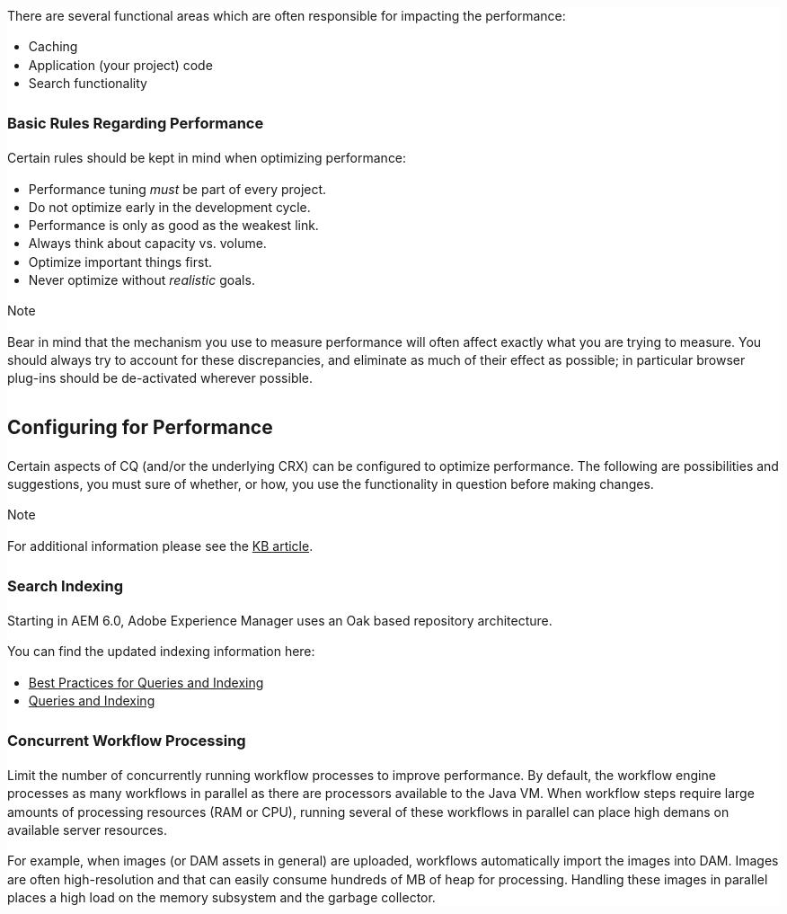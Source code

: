 There are several functional areas which are often responsible for impacting the performance:

* Caching
* Application (your project) code
* Search functionality

### Basic Rules Regarding Performance

Certain rules should be kept in mind when optimizing performance:

* Performance tuning *must* be part of every project.
* Do not optimize early in the development cycle.
* Performance is only as good as the weakest link.
* Always think about capacity vs. volume.
* Optimize important things first.
* Never optimize without *realistic* goals.

>[!NOTE]
>
>Bear in mind that the mechanism you use to measure performance will often affect exactly what you are trying to measure. You should always try to account for these discrepancies, and eliminate as much of their effect as possible; in particular browser plug-ins should be de-activated wherever possible.

## Configuring for Performance

Certain aspects of CQ (and/or the underlying CRX) can be configured to optimize performance. The following are possibilities and suggestions, you must sure of whether, or how, you use the functionality in question before making changes.

>[!NOTE]
>
>For additional information please see the [KB article](/content/help/en/experience-manager/kb/performance-tuning-tips).



### Search Indexing

Starting in AEM 6.0, Adobe Experience Manager uses an Oak based repository architecture.

You can find the updated indexing information here:

* [Best Practices for Queries and Indexing](best-practices-for-queries-and-indexing.md)
* [Queries and Indexing](/queries-and-indexing.html )

### Concurrent Workflow Processing

Limit the number of concurrently running workflow processes to improve performance. By default, the workflow engine processes as many workflows in parallel as there are processors available to the Java VM. When workflow steps require large amounts of processing resources (RAM or CPU), running several of these workflows in parallel can place high demans on available server resources.

For example, when images (or DAM assets in general) are uploaded, workflows automatically import the images into DAM. Images are often high-resolution and that can easily consume hundreds of MB of heap for processing. Handling these images in parallel places a high load on the memory subsystem and the garbage collector.
